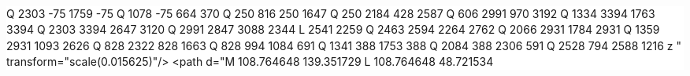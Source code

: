 Q 2303 -75 1759 -75 
Q 1078 -75 664 370 
Q 250 816 250 1647 
Q 250 2184 428 2587 
Q 606 2991 970 3192 
Q 1334 3394 1763 3394 
Q 2303 3394 2647 3120 
Q 2991 2847 3088 2344 
L 2541 2259 
Q 2463 2594 2264 2762 
Q 2066 2931 1784 2931 
Q 1359 2931 1093 2626 
Q 828 2322 828 1663 
Q 828 994 1084 691 
Q 1341 388 1753 388 
Q 2084 388 2306 591 
Q 2528 794 2588 1216 
z
" transform="scale(0.015625)"/>
      </defs>
      <use xlink:href="#ArialMT-59"/>
      <use xlink:href="#ArialMT-65" x="57.574219"/>
      <use xlink:href="#ArialMT-61" x="113.189453"/>
      <use xlink:href="#ArialMT-72" x="168.804688"/>
      <use xlink:href="#ArialMT-73" x="202.105469"/>
      <use xlink:href="#ArialMT-20" x="252.105469"/>
      <use xlink:href="#ArialMT-6f" x="279.888672"/>
      <use xlink:href="#ArialMT-66" x="335.503906"/>
      <use xlink:href="#ArialMT-20" x="363.287109"/>
      <use xlink:href="#ArialMT-64" x="391.070312"/>
      <use xlink:href="#ArialMT-65" x="446.685547"/>
      <use xlink:href="#ArialMT-76" x="502.300781"/>
      <use xlink:href="#ArialMT-65" x="552.300781"/>
      <use xlink:href="#ArialMT-6c" x="607.916016"/>
      <use xlink:href="#ArialMT-6f" x="630.132812"/>
      <use xlink:href="#ArialMT-70" x="685.748047"/>
      <use xlink:href="#ArialMT-6d" x="741.363281"/>
      <use xlink:href="#ArialMT-65" x="824.664062"/>
      <use xlink:href="#ArialMT-6e" x="880.279297"/>
      <use xlink:href="#ArialMT-74" x="935.894531"/>
      <use xlink:href="#ArialMT-20" x="963.677734"/>
      <use xlink:href="#ArialMT-65" x="991.460938"/>
      <use xlink:href="#ArialMT-78" x="1047.076172"/>
      <use xlink:href="#ArialMT-70" x="1097.076172"/>
      <use xlink:href="#ArialMT-65" x="1152.691406"/>
      <use xlink:href="#ArialMT-72" x="1208.306641"/>
      <use xlink:href="#ArialMT-69" x="1241.607422"/>
      <use xlink:href="#ArialMT-65" x="1263.824219"/>
      <use xlink:href="#ArialMT-6e" x="1319.439453"/>
      <use xlink:href="#ArialMT-63" x="1375.054688"/>
      <use xlink:href="#ArialMT-65" x="1425.054688"/>
     </g>
    </g>
   </g>
   <g id="line2d_9">
    <path d="M 108.764648 309.283344 
L 108.764648 365.927216 
" clip-path="url(#p290dfdca18)" style="fill: none; stroke: #3f3f3f; stroke-width: 1.5; stroke-linecap: square"/>
   </g>
   <g id="line2d_10">
    <path d="M 108.764648 139.351729 
L 108.764648 48.721534 
